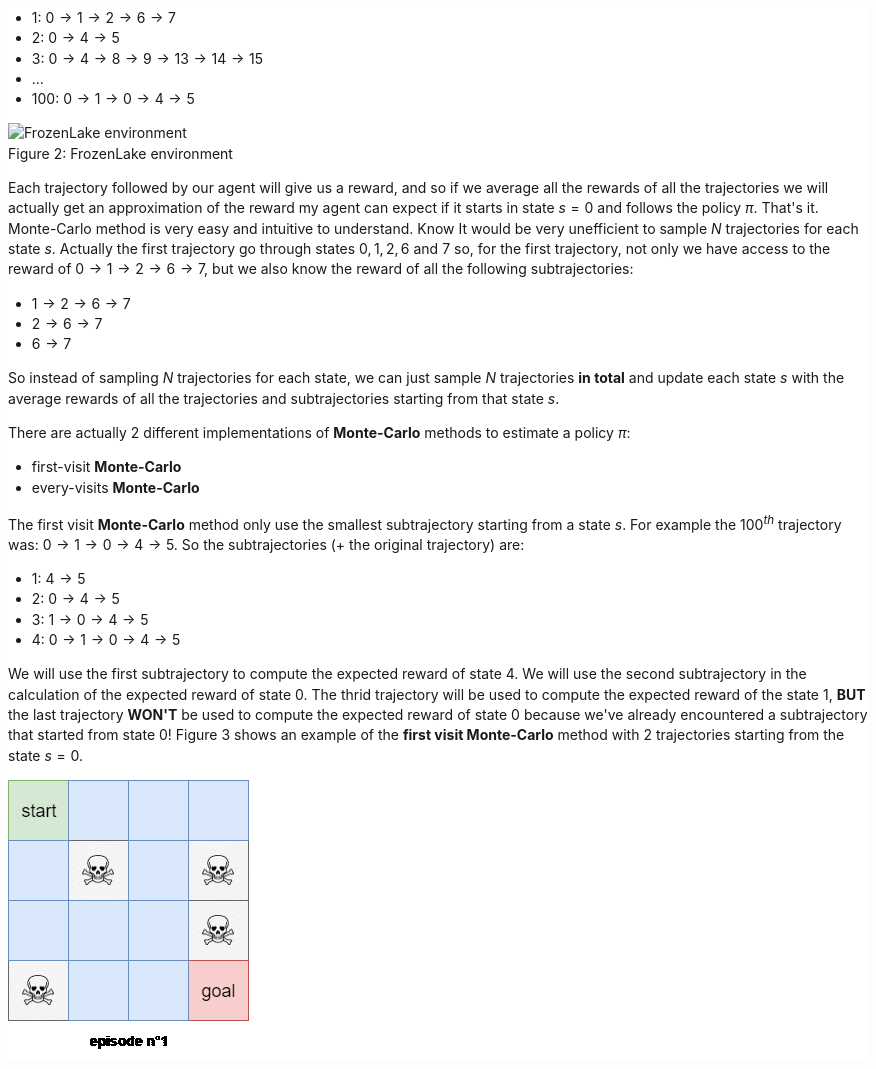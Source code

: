 + $1$: $0 \rightarrow 1 \rightarrow 2 \rightarrow 6 \rightarrow 7$
+ $2$: $0 \rightarrow 4 \rightarrow 5$
+ $3$: $0 \rightarrow 4 \rightarrow 8 \rightarrow 9 \rightarrow 13 \rightarrow 14 \rightarrow 15$
+ ...
+ $100$: $0 \rightarrow 1 \rightarrow 0 \rightarrow 4 \rightarrow 5$

<div class="centered-img framed">
	<img src="../images/rl_series/frozenlake.png" alt="FrozenLake environment" />
	<div class="legend">Figure 2: FrozenLake environment
	</div>
</div>

Each trajectory followed by our agent will give us a reward, and so if we average all the rewards of all the trajectories we will actually get an approximation of the reward my agent can expect if it starts in state $s=0$ and
follows the policy $\pi$. That's it. Monte-Carlo method is very easy and intuitive to understand. Know It would be
very unefficient to sample $N$ trajectories for each state $s$. Actually the first trajectory go through states $0, 1, 2, 6$ and $7$ so, for the first trajectory, not only we have access to the reward of $0 \rightarrow 1 \rightarrow 2 \rightarrow 6 \rightarrow 7$, but we also know the reward of all the following subtrajectories:
- $1 \rightarrow 2 \rightarrow 6 \rightarrow 7$
- $2 \rightarrow 6 \rightarrow 7$
- $6 \rightarrow 7$

So instead of sampling $N$ trajectories for each state, we can just sample $N$ trajectories **in total** and update each state $s$ with the average rewards of all the trajectories and subtrajectories starting from that state $s$.

There are actually 2 different implementations of **Monte-Carlo** methods to estimate a policy $\pi$:
- first-visit **Monte-Carlo**
- every-visits **Monte-Carlo**

The first visit **Monte-Carlo** method only use the smallest subtrajectory starting from a state $s$. For example
the $100^{th}$ trajectory was: $0 \rightarrow 1 \rightarrow 0 \rightarrow 4 \rightarrow 5$. So the subtrajectories (+ the original trajectory) are:
+ $1$: $4 \rightarrow 5$
+ $2$: $0 \rightarrow 4 \rightarrow 5$
+ $3$: $1 \rightarrow 0 \rightarrow 4 \rightarrow 5$
+ $4$: $0 \rightarrow 1 \rightarrow 0 \rightarrow 4 \rightarrow 5$

We will use the first subtrajectory to compute the expected reward of state $4$. We will use the second subtrajectory in the calculation of the expected reward of state $0$. The thrid trajectory will be used to compute the expected reward of the state $1$, **BUT** the last trajectory **WON'T** be used to compute the expected reward of state $0$ because we've already encountered a subtrajectory that started from state $0$! Figure $3$ shows an example of the **first visit Monte-Carlo** method with 2 trajectories starting from the state $s=0$.

<div class="centered-img framed">
	<img src="../images/rl_series/first_visit_mc.gif" alt="First visit MC" />